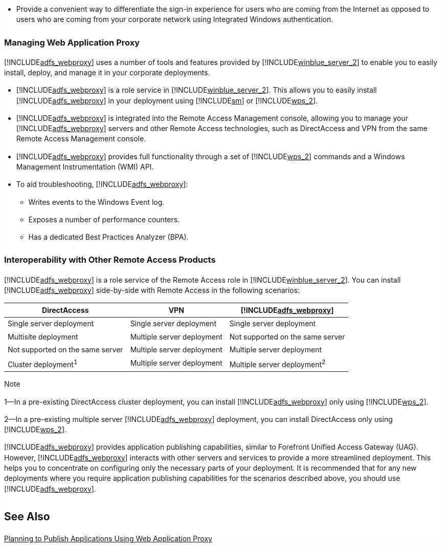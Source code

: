 -   Provide a convenient way to differentiate the sign\-in experience for users who are coming from the Internet as opposed to users who are coming from your corporate network using Integrated Windows authentication.  
  
### <a name="Managing"></a>Managing Web Application Proxy  
[!INCLUDE[adfs_webproxy](../Token/adfs_webproxy_md.md)] uses a number of tools and features provided by [!INCLUDE[winblue_server_2](../Token/winblue_server_2_md.md)] to enable you to easily install, deploy, and manage it in your corporate deployments.  
  
-   [!INCLUDE[adfs_webproxy](../Token/adfs_webproxy_md.md)] is a role service in [!INCLUDE[winblue_server_2](../Token/winblue_server_2_md.md)]. This allows you to easily install [!INCLUDE[adfs_webproxy](../Token/adfs_webproxy_md.md)] in your deployment using [!INCLUDE[sm](../Token/sm_md.md)] or [!INCLUDE[wps_2](../Token/wps_2_md.md)].  
  
-   [!INCLUDE[adfs_webproxy](../Token/adfs_webproxy_md.md)] is integrated into the Remote Access Management console, allowing you to manage your [!INCLUDE[adfs_webproxy](../Token/adfs_webproxy_md.md)] servers and other Remote Access technologies, such as DirectAccess and VPN from the same Remote Access Management console.  
  
-   [!INCLUDE[adfs_webproxy](../Token/adfs_webproxy_md.md)] provides full functionality through a set of [!INCLUDE[wps_2](../Token/wps_2_md.md)] commands and a Windows Management Instrumentation \(WMI\) API.  
  
-   To aid troubleshooting, [!INCLUDE[adfs_webproxy](../Token/adfs_webproxy_md.md)]:  
  
    -   Writes events to the Windows Event log.  
  
    -   Exposes a number of performance counters.  
  
    -   Has a dedicated Best Practices Analyzer \(BPA\).  
  
### <a name="Interoperability"></a>Interoperability with Other Remote Access Products  
[!INCLUDE[adfs_webproxy](../Token/adfs_webproxy_md.md)] is a role service of the Remote Access role in [!INCLUDE[winblue_server_2](../Token/winblue_server_2_md.md)]. You can install [!INCLUDE[adfs_webproxy](../Token/adfs_webproxy_md.md)] side\-by\-side with Remote Access in the following scenarios:  
  
|DirectAccess|VPN|[!INCLUDE[adfs_webproxy](../Token/adfs_webproxy_md.md)]|  
|----------------|-------|-----------------------------------------------------------|  
|Single server deployment|Single server deployment|Single server deployment|  
|Multisite deployment|Multiple server deployment|Not supported on the same server|  
|Not supported on the same server|Multiple server deployment|Multiple server deployment|  
|Cluster deployment<sup>1</sup>|Multiple server deployment|Multiple server deployment<sup>2</sup>|  
  
> [!NOTE]  
> 1—In a pre\-existing DirectAccess cluster deployment, you can install [!INCLUDE[adfs_webproxy](../Token/adfs_webproxy_md.md)] only using [!INCLUDE[wps_2](../Token/wps_2_md.md)].  
>   
> 2—In a pre\-existing multiple server [!INCLUDE[adfs_webproxy](../Token/adfs_webproxy_md.md)] deployment, you can install DirectAccess only using [!INCLUDE[wps_2](../Token/wps_2_md.md)].  
  
[!INCLUDE[adfs_webproxy](../Token/adfs_webproxy_md.md)] provides application publishing capabilities, similar to Forefront Unified Access Gateway \(UAG\). However, [!INCLUDE[adfs_webproxy](../Token/adfs_webproxy_md.md)] interacts with other servers and services to provide a more streamlined deployment. This helps you to concentrate on configuring only the necessary parts of your deployment. It is recommended that for any new deployments where you require application publishing capabilities for the scenarios described above, you should use [!INCLUDE[adfs_webproxy](../Token/adfs_webproxy_md.md)].  
  
## See Also  
[Planning to Publish Applications Using Web Application Proxy](../Topic/Planning-to-Publish-Applications-Using-Web-Application-Proxy.md)  
  
